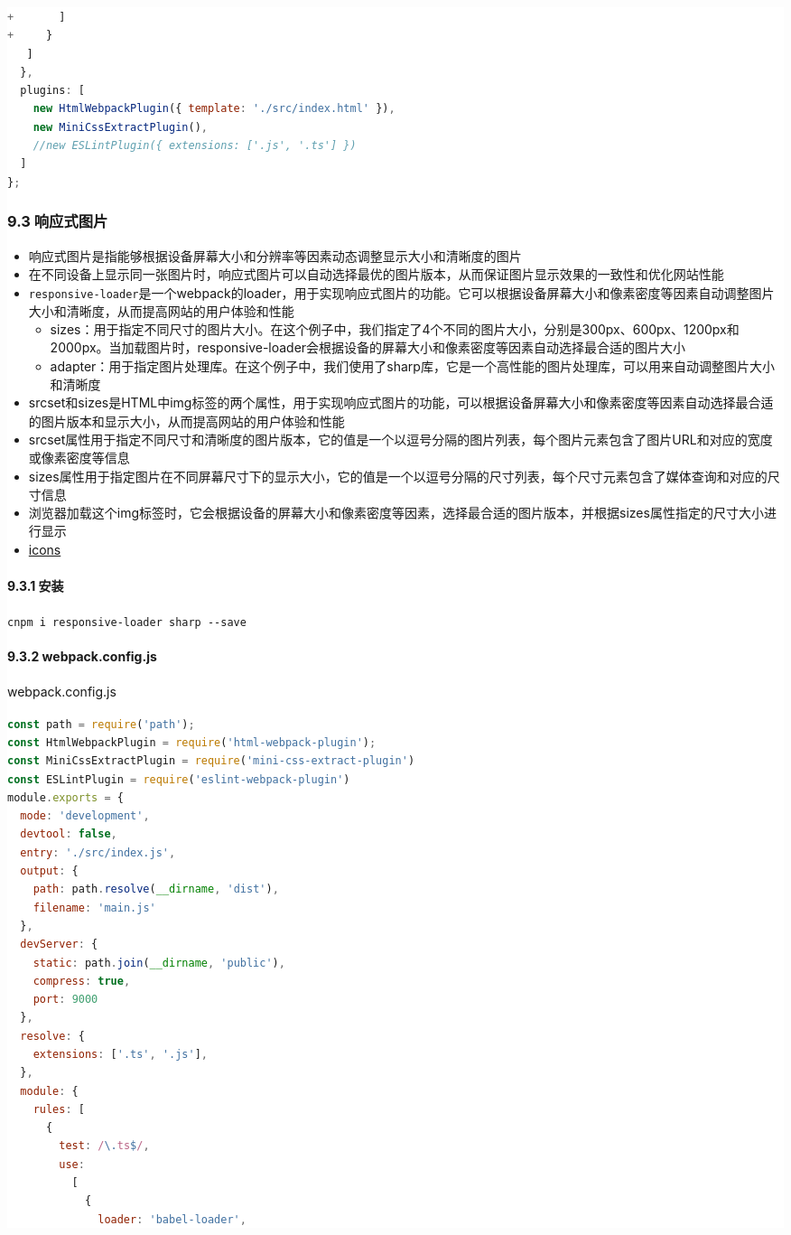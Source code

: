 ```javascript
+       ]
+     }      
   ]
  },
  plugins: [
    new HtmlWebpackPlugin({ template: './src/index.html' }),
    new MiniCssExtractPlugin(),
    //new ESLintPlugin({ extensions: ['.js', '.ts'] })
  ]
};
```

 ### 9.3 响应式图片 

* 响应式图片是指能够根据设备屏幕大小和分辨率等因素动态调整显示大小和清晰度的图片
* 在不同设备上显示同一张图片时，响应式图片可以自动选择最优的图片版本，从而保证图片显示效果的一致性和优化网站性能
* `responsive-loader`是一个webpack的loader，用于实现响应式图片的功能。它可以根据设备屏幕大小和像素密度等因素自动调整图片大小和清晰度，从而提高网站的用户体验和性能
  * sizes：用于指定不同尺寸的图片大小。在这个例子中，我们指定了4个不同的图片大小，分别是300px、600px、1200px和2000px。当加载图片时，responsive-loader会根据设备的屏幕大小和像素密度等因素自动选择最合适的图片大小
  * adapter：用于指定图片处理库。在这个例子中，我们使用了sharp库，它是一个高性能的图片处理库，可以用来自动调整图片大小和清晰度
* srcset和sizes是HTML中img标签的两个属性，用于实现响应式图片的功能，可以根据设备屏幕大小和像素密度等因素自动选择最合适的图片版本和显示大小，从而提高网站的用户体验和性能
* srcset属性用于指定不同尺寸和清晰度的图片版本，它的值是一个以逗号分隔的图片列表，每个图片元素包含了图片URL和对应的宽度或像素密度等信息
* sizes属性用于指定图片在不同屏幕尺寸下的显示大小，它的值是一个以逗号分隔的尺寸列表，每个尺寸元素包含了媒体查询和对应的尺寸信息
* 浏览器加载这个img标签时，它会根据设备的屏幕大小和像素密度等因素，选择最合适的图片版本，并根据sizes属性指定的尺寸大小进行显示
* [icons](https://static.zhufengpeixun.com/icons_1677987402348.zip)

 #### 9.3.1 安装 

```
cnpm i responsive-loader sharp --save
```

 #### 9.3.2 webpack.config.js 

webpack.config.js

```javascript
const path = require('path');
const HtmlWebpackPlugin = require('html-webpack-plugin');
const MiniCssExtractPlugin = require('mini-css-extract-plugin')
const ESLintPlugin = require('eslint-webpack-plugin')
module.exports = {
  mode: 'development',
  devtool: false,
  entry: './src/index.js',
  output: {
    path: path.resolve(__dirname, 'dist'),
    filename: 'main.js'
  },
  devServer: {
    static: path.join(__dirname, 'public'),
    compress: true,
    port: 9000
  },
  resolve: {
    extensions: ['.ts', '.js'],
  },
  module: {
    rules: [
      {
        test: /\.ts$/,
        use:
          [
            {
              loader: 'babel-loader',
```